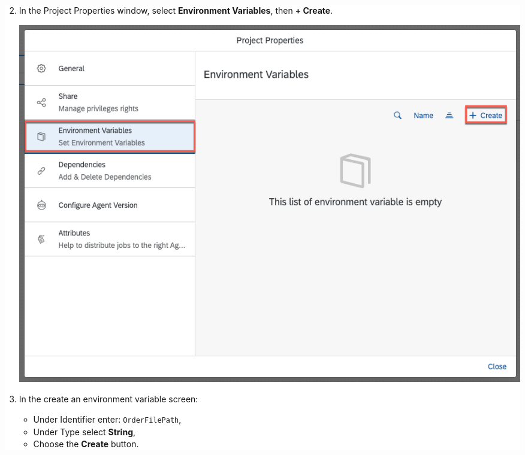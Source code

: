 2. In the Project Properties window, select **Environment Variables**, then **+ Create**.

    ![001](006.png)

3. In the create an environment variable screen:

    - Under Identifier enter: `OrderFilePath`,
    - Under Type select **String**,
    - Choose the **Create** button.
